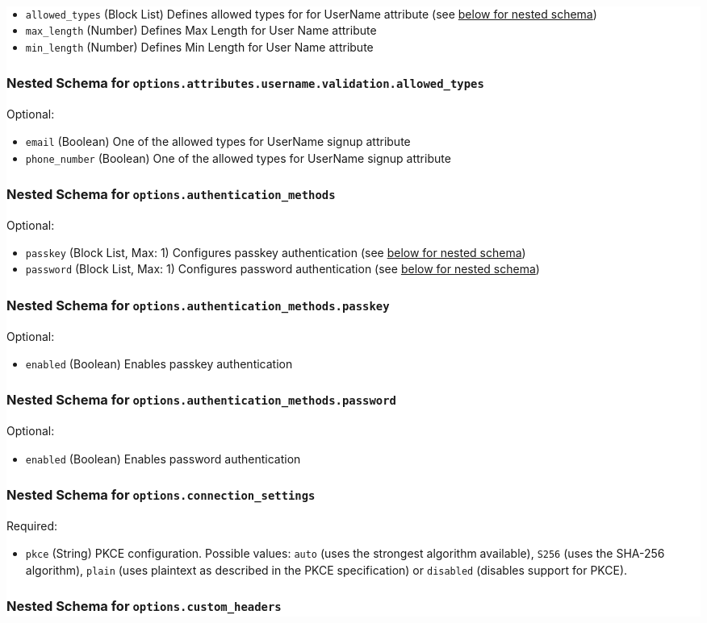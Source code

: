 - `allowed_types` (Block List) Defines allowed types for for UserName attribute (see [below for nested schema](#nestedblock--options--attributes--username--validation--allowed_types))
- `max_length` (Number) Defines Max Length for User Name attribute
- `min_length` (Number) Defines Min Length for User Name attribute

<a id="nestedblock--options--attributes--username--validation--allowed_types"></a>
### Nested Schema for `options.attributes.username.validation.allowed_types`

Optional:

- `email` (Boolean) One of the allowed types for UserName signup attribute
- `phone_number` (Boolean) One of the allowed types for UserName signup attribute





<a id="nestedblock--options--authentication_methods"></a>
### Nested Schema for `options.authentication_methods`

Optional:

- `passkey` (Block List, Max: 1) Configures passkey authentication (see [below for nested schema](#nestedblock--options--authentication_methods--passkey))
- `password` (Block List, Max: 1) Configures password authentication (see [below for nested schema](#nestedblock--options--authentication_methods--password))

<a id="nestedblock--options--authentication_methods--passkey"></a>
### Nested Schema for `options.authentication_methods.passkey`

Optional:

- `enabled` (Boolean) Enables passkey authentication


<a id="nestedblock--options--authentication_methods--password"></a>
### Nested Schema for `options.authentication_methods.password`

Optional:

- `enabled` (Boolean) Enables password authentication



<a id="nestedblock--options--connection_settings"></a>
### Nested Schema for `options.connection_settings`

Required:

- `pkce` (String) PKCE configuration. Possible values: `auto` (uses the strongest algorithm available), `S256` (uses the SHA-256 algorithm), `plain` (uses plaintext as described in the PKCE specification) or `disabled` (disables support for PKCE).


<a id="nestedblock--options--custom_headers"></a>
### Nested Schema for `options.custom_headers`
